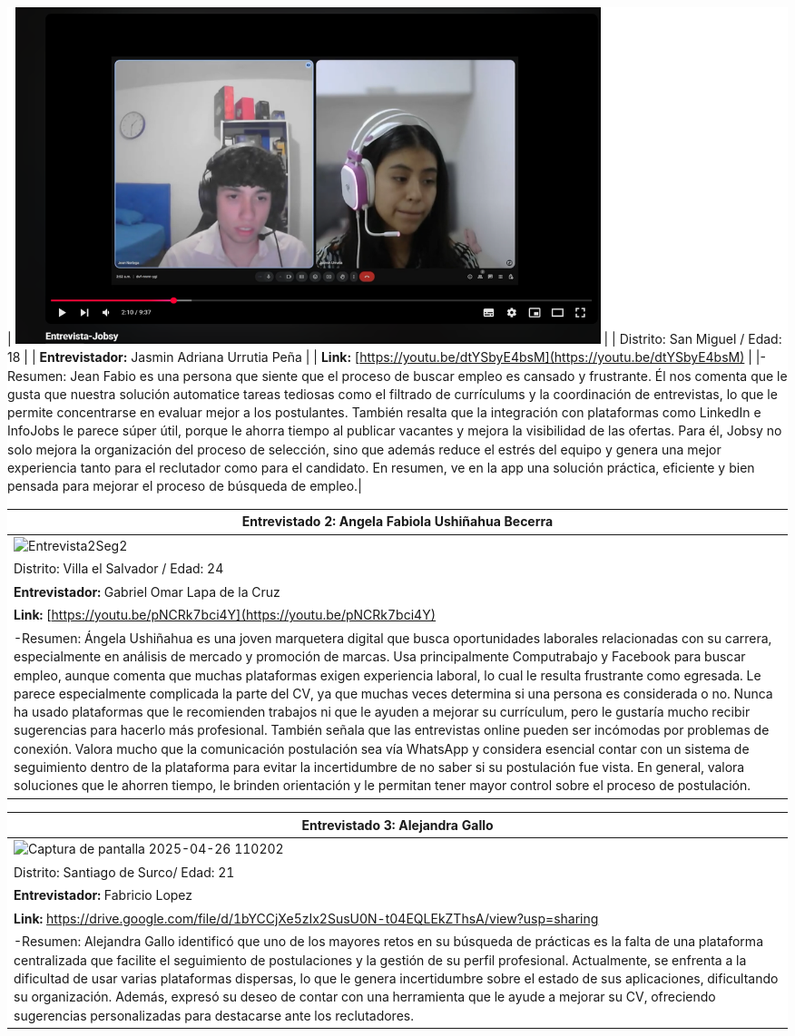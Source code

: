 | <img src="img/Entrevista1Postulantes.png" alt="Entrevista1Seg1" width=75% /> |
| Distrito: San Miguel / Edad: 18 |
| **Entrevistador:** Jasmin Adriana Urrutia Peña |
| **Link:** [https://youtu.be/dtYSbyE4bsM](https://youtu.be/dtYSbyE4bsM) |
|-Resumen: Jean Fabio es una persona que siente que el proceso de buscar empleo es cansado y frustrante. Él nos comenta que le gusta que nuestra solución automatice tareas tediosas como el filtrado de currículums y la coordinación de entrevistas, lo que le permite concentrarse en evaluar mejor a los postulantes. También resalta que la integración con plataformas como LinkedIn e InfoJobs le parece súper útil, porque le ahorra tiempo al publicar vacantes y mejora la visibilidad de las ofertas. Para él, Jobsy no solo mejora la organización del proceso de selección, sino que además reduce el estrés del equipo y genera una mejor experiencia tanto para el reclutador como para el candidato. En resumen, ve en la app una solución práctica, eficiente y bien pensada para mejorar el proceso de búsqueda de empleo.|

| **Entrevistado 2: Angela Fabiola Ushiñahua Becerra** |
|------------------------------------------------|
| <img src="img/entrevista-angela.png" alt="Entrevista2Seg2" width=75% /> |
| Distrito: Villa el Salvador / Edad: 24 |
| **Entrevistador:** Gabriel Omar Lapa de la Cruz |
| **Link:** [https://youtu.be/pNCRk7bci4Y](https://youtu.be/pNCRk7bci4Y) |
|-Resumen: Ángela Ushiñahua es una joven marquetera digital que busca oportunidades laborales relacionadas con su carrera, especialmente en análisis de mercado y promoción de marcas. Usa principalmente Computrabajo y Facebook para buscar empleo, aunque comenta que muchas plataformas exigen experiencia laboral, lo cual le resulta frustrante como egresada. Le parece especialmente complicada la parte del CV, ya que muchas veces determina si una persona es considerada o no. Nunca ha usado plataformas que le recomienden trabajos ni que le ayuden a mejorar su currículum, pero le gustaría mucho recibir sugerencias para hacerlo más profesional. También señala que las entrevistas online pueden ser incómodas por problemas de conexión. Valora mucho que la comunicación postulación sea vía WhatsApp y considera esencial contar con un sistema de seguimiento dentro de la plataforma para evitar la incertidumbre de no saber si su postulación fue vista. En general, valora soluciones que le ahorren tiempo, le brinden orientación y le permitan tener mayor control sobre el proceso de postulación.|

| **Entrevistado 3: Alejandra Gallo** |
|------------------------------------------------|
| ![Captura de pantalla 2025-04-26 110202](https://github.com/user-attachments/assets/81909dea-48b9-4692-ae8e-c5d54652d6a2) |
| Distrito: Santiago de Surco/ Edad: 21 |
| **Entrevistador:** Fabricio Lopez   |
| **Link:** https://drive.google.com/file/d/1bYCCjXe5zIx2SusU0N-t04EQLEkZThsA/view?usp=sharing  |
|-Resumen: Alejandra Gallo identificó que uno de los mayores retos en su búsqueda de prácticas es la falta de una plataforma centralizada que facilite el seguimiento de postulaciones y la gestión de su perfil profesional. Actualmente, se enfrenta a la dificultad de usar varias plataformas dispersas, lo que le genera incertidumbre sobre el estado de sus aplicaciones, dificultando su organización. Además, expresó su deseo de contar con una herramienta que le ayude a mejorar su CV, ofreciendo sugerencias personalizadas para destacarse ante los reclutadores.|
